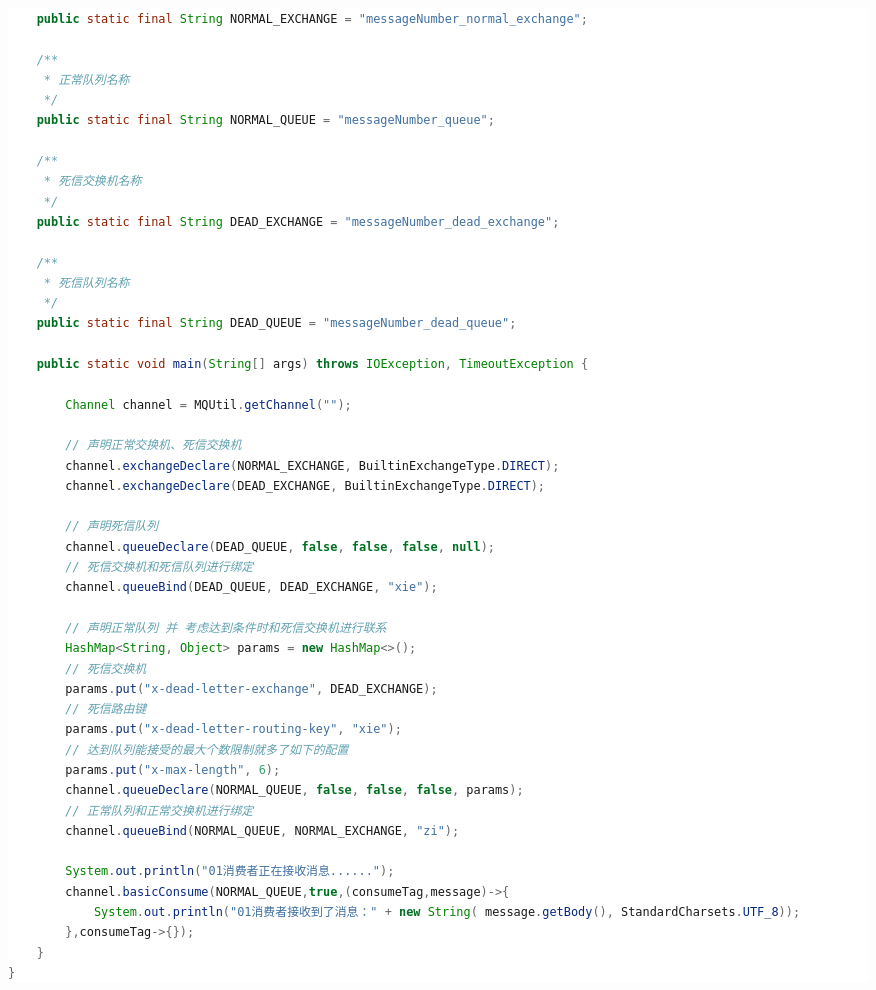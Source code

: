 ```java
    public static final String NORMAL_EXCHANGE = "messageNumber_normal_exchange";

    /**
     * 正常队列名称
     */
    public static final String NORMAL_QUEUE = "messageNumber_queue";

    /**
     * 死信交换机名称
     */
    public static final String DEAD_EXCHANGE = "messageNumber_dead_exchange";

    /**
     * 死信队列名称
     */
    public static final String DEAD_QUEUE = "messageNumber_dead_queue";

    public static void main(String[] args) throws IOException, TimeoutException {

        Channel channel = MQUtil.getChannel("");

        // 声明正常交换机、死信交换机
        channel.exchangeDeclare(NORMAL_EXCHANGE, BuiltinExchangeType.DIRECT);
        channel.exchangeDeclare(DEAD_EXCHANGE, BuiltinExchangeType.DIRECT);

        // 声明死信队列
        channel.queueDeclare(DEAD_QUEUE, false, false, false, null);
        // 死信交换机和死信队列进行绑定
        channel.queueBind(DEAD_QUEUE, DEAD_EXCHANGE, "xie");

        // 声明正常队列 并 考虑达到条件时和死信交换机进行联系
        HashMap<String, Object> params = new HashMap<>();
        // 死信交换机
        params.put("x-dead-letter-exchange", DEAD_EXCHANGE);
        // 死信路由键
        params.put("x-dead-letter-routing-key", "xie");
        // 达到队列能接受的最大个数限制就多了如下的配置
        params.put("x-max-length", 6);
        channel.queueDeclare(NORMAL_QUEUE, false, false, false, params);
        // 正常队列和正常交换机进行绑定
        channel.queueBind(NORMAL_QUEUE, NORMAL_EXCHANGE, "zi");

        System.out.println("01消费者正在接收消息......");
        channel.basicConsume(NORMAL_QUEUE,true,(consumeTag,message)->{
            System.out.println("01消费者接收到了消息：" + new String( message.getBody(), StandardCharsets.UTF_8));
        },consumeTag->{});
    }
}

```
